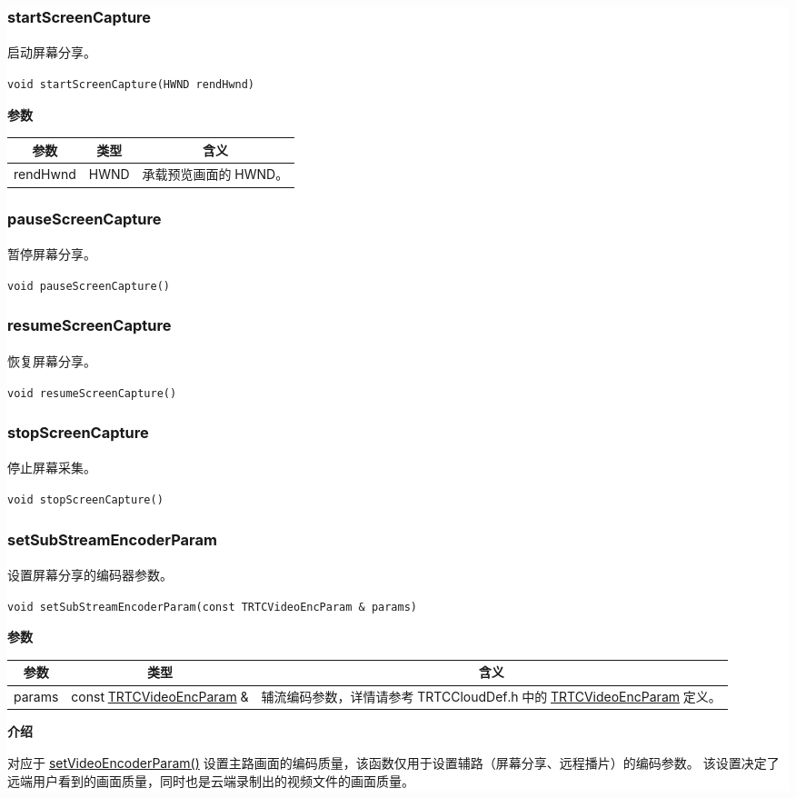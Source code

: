
### startScreenCapture

启动屏幕分享。
```
void startScreenCapture(HWND rendHwnd)
```

__参数__

| 参数 | 类型 | 含义 |
|-----|-----|-----|
| rendHwnd | HWND | 承载预览画面的 HWND。 |


### pauseScreenCapture

暂停屏幕分享。
```
void pauseScreenCapture()
```


### resumeScreenCapture

恢复屏幕分享。
```
void resumeScreenCapture()
```


### stopScreenCapture

停止屏幕采集。
```
void stopScreenCapture()
```


### setSubStreamEncoderParam

设置屏幕分享的编码器参数。
```
void setSubStreamEncoderParam(const TRTCVideoEncParam & params)
```

__参数__

| 参数 | 类型 | 含义 |
|-----|-----|-----|
| params | const [TRTCVideoEncParam](https://cloud.tencent.com/document/product/647/32271#trtcvideoencparam) & | 辅流编码参数，详情请参考 TRTCCloudDef.h 中的 [TRTCVideoEncParam](https://cloud.tencent.com/document/product/647/32271#trtcvideoencparam) 定义。 |

__介绍__

对应于 [setVideoEncoderParam()](https://cloud.tencent.com/document/product/647/32269#setvideoencoderparam) 设置主路画面的编码质量，该函数仅用于设置辅路（屏幕分享、远程播片）的编码参数。 该设置决定了远端用户看到的画面质量，同时也是云端录制出的视频文件的画面质量。

